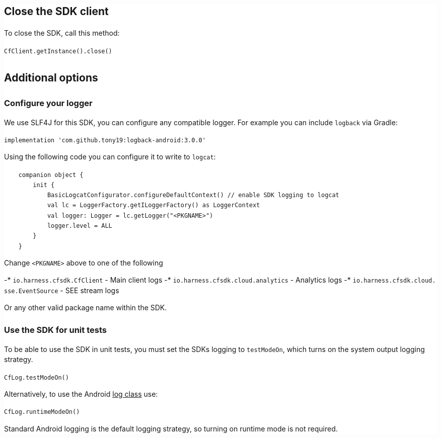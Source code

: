 ## Close the SDK client

<Closeclient />

To close the SDK, call this method:

```
CfClient.getInstance().close()
```

## Additional options

### Configure your logger

We use SLF4J for this SDK, you can configure any compatible logger. For example you can include `logback` via Gradle:

```
implementation 'com.github.tony19:logback-android:3.0.0'
```

Using the following code you can configure it to write to `logcat`:

```
    companion object {
        init {
            BasicLogcatConfigurator.configureDefaultContext() // enable SDK logging to logcat
            val lc = LoggerFactory.getILoggerFactory() as LoggerContext
            val logger: Logger = lc.getLogger("<PKGNAME>")
            logger.level = ALL
        }
    }
```

Change `<PKGNAME>` above to one of the following

-* `io.harness.cfsdk.CfClient` - Main client logs
-* `io.harness.cfsdk.cloud.analytics` - Analytics logs
-* `io.harness.cfsdk.cloud.sse.EventSource` - SEE stream logs

Or any other valid package name within the SDK.

### Use the SDK for unit tests

To be able to use the SDK in unit tests, you must set the SDKs logging to `testModeOn`, which turns on the system output logging strategy.


```
CfLog.testModeOn()
```
Alternatively, to use the Android [log class](https://developer.android.com/reference/android/util/Log) use:


```
CfLog.runtimeModeOn()
```
Standard Android logging is the default logging strategy, so turning on runtime mode is not required.
